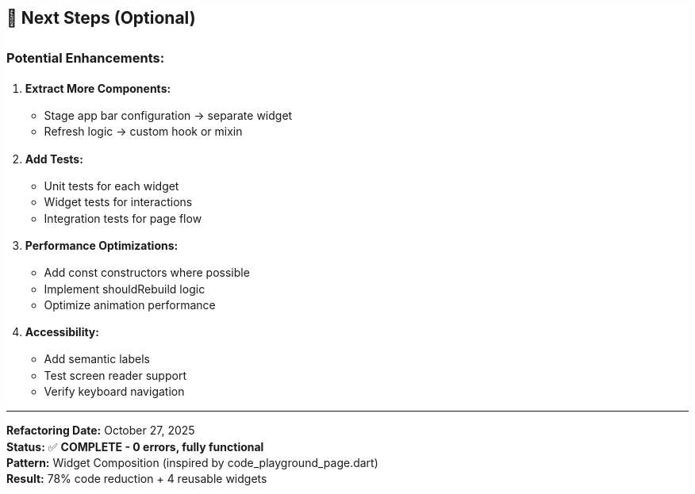 
## 🎯 Next Steps (Optional)

### **Potential Enhancements:**

1. **Extract More Components:**
   - Stage app bar configuration → separate widget
   - Refresh logic → custom hook or mixin

2. **Add Tests:**
   - Unit tests for each widget
   - Widget tests for interactions
   - Integration tests for page flow

3. **Performance Optimizations:**
   - Add const constructors where possible
   - Implement shouldRebuild logic
   - Optimize animation performance

4. **Accessibility:**
   - Add semantic labels
   - Test screen reader support
   - Verify keyboard navigation

---

**Refactoring Date:** October 27, 2025  
**Status:** ✅ **COMPLETE - 0 errors, fully functional**  
**Pattern:** Widget Composition (inspired by code_playground_page.dart)  
**Result:** 78% code reduction + 4 reusable widgets
